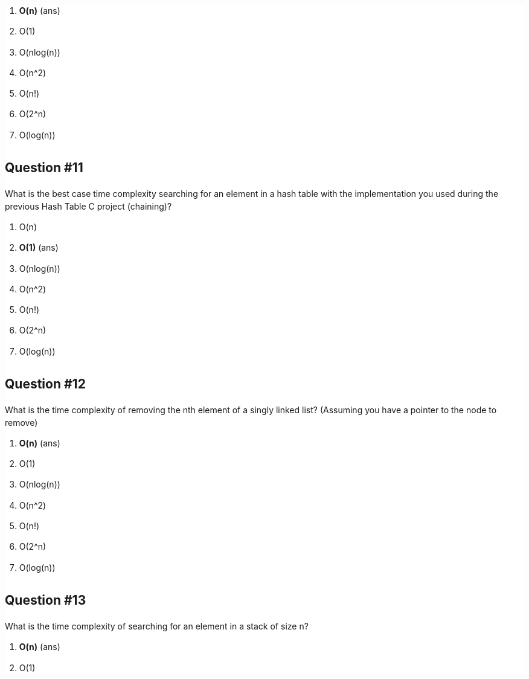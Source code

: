 1. **O(n)** (ans)

2. O(1)

3. O(nlog(n))

4. O(n^2)

5. O(n!)

6. O(2^n)

7. O(log(n))

## Question #11

What is the best case time complexity searching for an element in a hash table with the implementation you used during the previous Hash Table C project (chaining)?

1. O(n)

2. **O(1)** (ans)

3. O(nlog(n))

4. O(n^2)

5. O(n!)

6. O(2^n)

7. O(log(n))

## Question #12

What is the time complexity of removing the nth element of a singly linked list? (Assuming you have a pointer to the node to remove)


1. **O(n)** (ans)

2. O(1)

3. O(nlog(n))

4. O(n^2)

5. O(n!)

6. O(2^n)

7. O(log(n))

## Question #13

What is the time complexity of searching for an element in a stack of size n?

1. **O(n)** (ans)

2. O(1)
